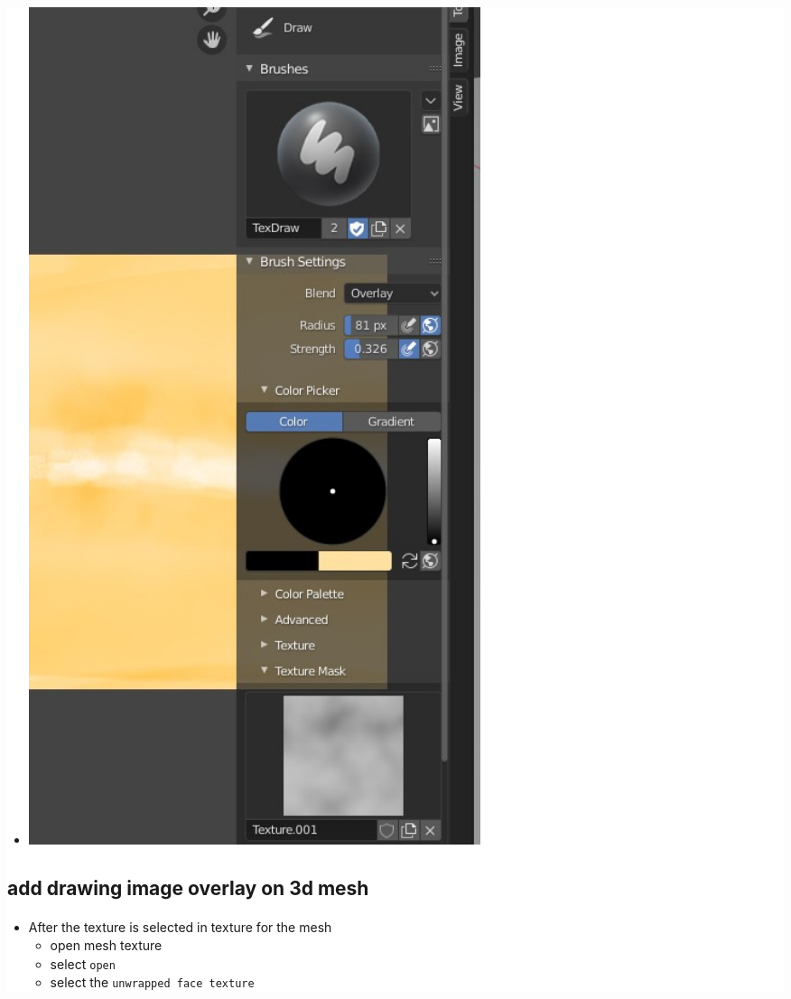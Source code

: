 - <img src="texture-overlay-bake.jpg" alt="texture-overlay-bake" width="500" />

## add drawing image overlay on 3d mesh
- After the texture is selected in texture for the mesh
  - open mesh texture
  - select `open`
  - select the `unwrapped face texture`
